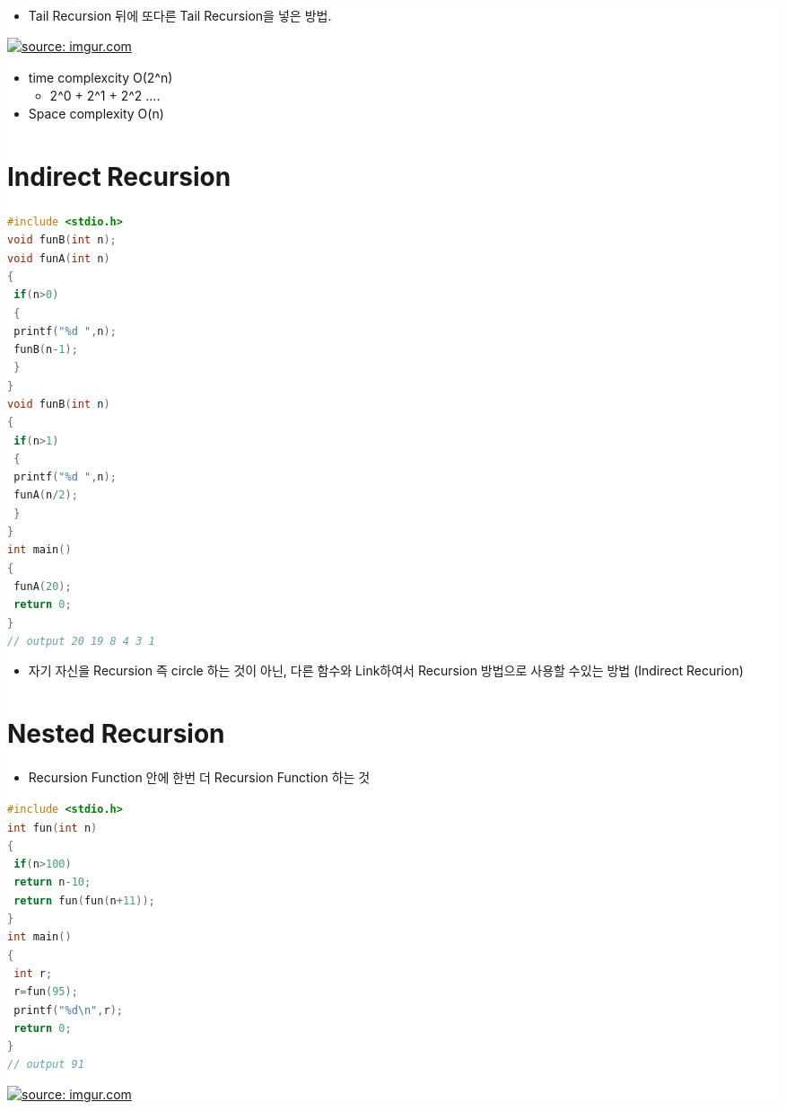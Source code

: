 - Tail Recursion 뒤에 또다른 Tail Recursion을 넣은 방법.

<a href="https://postimg.cc/9rdpYxWS"><img src="https://i.postimg.cc/TYS4GSBR/Capture.jpg" width="500px" title="source: imgur.com" /><a>

- time complexcity O(2^n)
  - 2^0 + 2^1 + 2^2 ....
- Space complexity O(n)
# Indirect Recursion

```c++
#include <stdio.h>
void funB(int n);
void funA(int n)
{
 if(n>0)
 {
 printf("%d ",n);
 funB(n-1);
 }
}
void funB(int n)
{
 if(n>1)
 {
 printf("%d ",n);
 funA(n/2);
 }
}
int main()
{
 funA(20);
 return 0;
}
// output 20 19 8 4 3 1
```

- 자기 자신을 Recursion 즉 circle 하는 것이 아닌, 다른 함수와 Link하여서 Recursion 방법으로 사용할 수있는 방법 (Indirect Recurion)

# Nested Recursion

- Recursion Function 안에 한번 더 Recursion Function 하는 것

```c++
#include <stdio.h>
int fun(int n)
{
 if(n>100)
 return n-10;
 return fun(fun(n+11));
}
int main()
{
 int r;
 r=fun(95);
 printf("%d\n",r);
 return 0;
}
// output 91
```

<a href="https://postimg.cc/7ffZ0LSQ"><img src="https://i.postimg.cc/02CKgMjx/Capture.jpg" width="500px" title="source: imgur.com" /><a>
